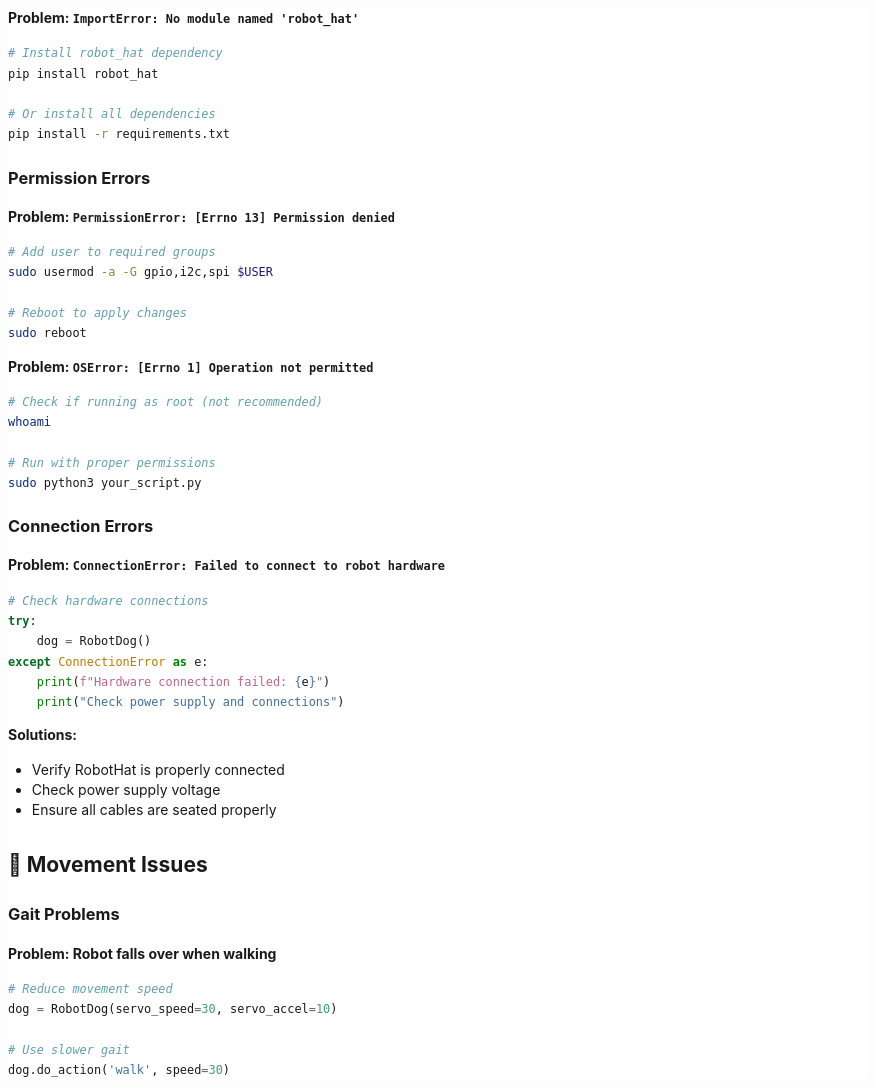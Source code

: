 **Problem: `ImportError: No module named 'robot_hat'`**
```bash
# Install robot_hat dependency
pip install robot_hat

# Or install all dependencies
pip install -r requirements.txt
```

### Permission Errors

**Problem: `PermissionError: [Errno 13] Permission denied`**
```bash
# Add user to required groups
sudo usermod -a -G gpio,i2c,spi $USER

# Reboot to apply changes
sudo reboot
```

**Problem: `OSError: [Errno 1] Operation not permitted`**
```bash
# Check if running as root (not recommended)
whoami

# Run with proper permissions
sudo python3 your_script.py
```

### Connection Errors

**Problem: `ConnectionError: Failed to connect to robot hardware`**
```python
# Check hardware connections
try:
    dog = RobotDog()
except ConnectionError as e:
    print(f"Hardware connection failed: {e}")
    print("Check power supply and connections")
```

**Solutions:**
- Verify RobotHat is properly connected
- Check power supply voltage
- Ensure all cables are seated properly

## 🎯 Movement Issues

### Gait Problems

**Problem: Robot falls over when walking**
```python
# Reduce movement speed
dog = RobotDog(servo_speed=30, servo_accel=10)

# Use slower gait
dog.do_action('walk', speed=30)
```
